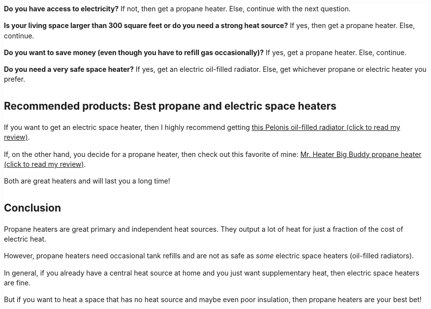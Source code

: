 **Do you have access to electricity?** If not, then get a propane heater. Else, continue with the next question.

**Is your living space larger than 300 square feet or do you need a strong heat source?** If yes, then get a propane heater. Else, continue.

**Do you want to save money (even though you have to refill gas occasionally)?** If yes, get a propane heater. Else, continue.

**Do you need a very safe space heater?** If yes, get an electric oil-filled radiator. Else, get whichever propane or electric heater you prefer.

## Recommended products: Best propane and electric space heaters

If you want to get an electric space heater, then I highly recommend getting [this Pelonis oil-filled radiator (click to read my review)](/recommended-products/oil-filled-radiator/).

If, on the other hand, you decide for a propane heater, then check out this favorite of mine: [Mr. Heater Big Buddy propane heater (click to read my review)](/recommended-products/propane-heater/).

Both are great heaters and will last you a long time!

## Conclusion

Propane heaters are great primary and independent heat sources. They output a lot of heat for just a fraction of the cost of electric heat.

However, propane heaters need occasional tank refills and are not as safe as _some_ electric space heaters (oil-filled radiators).

In general, if you already have a central heat source at home and you just want supplementary heat, then electric space heaters are fine.

But if you want to heat a space that has no heat source and maybe even poor insulation, then propane heaters are your best bet!
